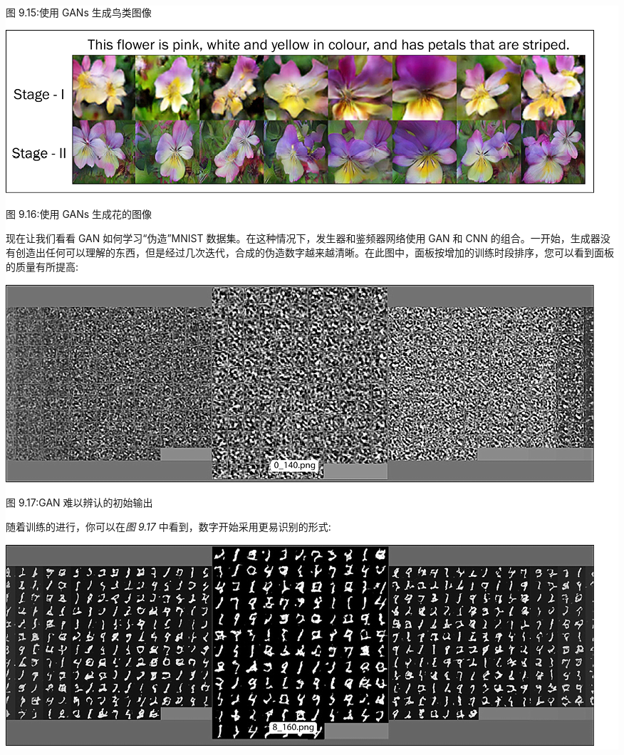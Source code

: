 图 9.15:使用 GANs 生成鸟类图像

![A group of flowers  Description automatically generated with low confidence](img/B18331_09_16.png)

图 9.16:使用 GANs 生成花的图像

现在让我们看看 GAN 如何学习“伪造”MNIST 数据集。在这种情况下，发生器和鉴频器网络使用 GAN 和 CNN 的组合。一开始，生成器没有创造出任何可以理解的东西，但是经过几次迭代，合成的伪造数字越来越清晰。在此图中，面板按增加的训练时段排序，您可以看到面板的质量有所提高:

![A picture containing text, furniture  Description automatically generated](img/B18331_09_17.png)

图 9.17:GAN 难以辨认的初始输出

随着训练的进行，你可以在*图 9.17* 中看到，数字开始采用更易识别的形式:

![A picture containing text, computer, keyboard, electronics  Description automatically generated](img/B18331_09_18.png)
